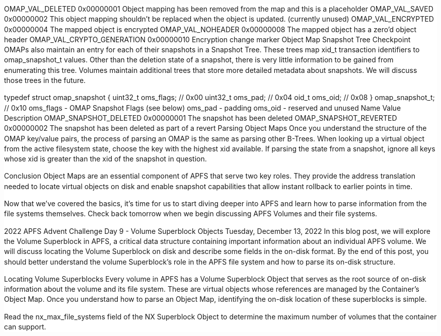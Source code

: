 OMAP_VAL_DELETED	0x00000001	Object mapping has been removed from the map and this is a placeholder
OMAP_VAL_SAVED	0x00000002	This object mapping shouldnʼt be replaced when the object is updated. (currently unused)
OMAP_VAL_ENCRYPTED	0x00000004	The mapped object is encrypted
OMAP_VAL_NOHEADER	0x00000008	The mapped object has a zero’d object header
OMAP_VAL_CRYPTO_GENERATION	0x00000010	Encryption change marker
Object Map Snapshot Tree
Checkpoint OMAPs also maintain an entry for each of their snapshots in a Snapshot Tree. These trees map xid_t transaction identifiers to omap_snapshot_t values. Other than the deletion state of a snapshot, there is very little information to be gained from enumerating this tree. Volumes maintain additional trees that store more detailed metadata about snapshots. We will discuss those trees in the future.

typedef struct omap_snapshot {
    uint32_t oms_flags; // 0x00
    uint32_t oms_pad;   // 0x04
    oid_t oms_oid;      // 0x08
} omap_snapshot_t;      // 0x10
oms_flags - OMAP Snapshot Flags (see below)
oms_pad - padding
oms_oid - reserved and unused
Name	Value	Description
OMAP_SNAPSHOT_DELETED	0x00000001	The snapshot has been deleted
OMAP_SNAPSHOT_REVERTED	0x00000002	The snapshot has been deleted as part of a revert
Parsing Object Maps
Once you understand the structure of the OMAP key/value pairs, the process of parsing an OMAP is the same as parsing other B-Trees. When looking up a virtual object from the active filesystem state, choose the key with the highest xid available. If parsing the state from a snapshot, ignore all keys whose xid is greater than the xid of the snapshot in question.

Conclusion
Object Maps are an essential component of APFS that serve two key roles. They provide the address translation needed to locate virtual objects on disk and enable snapshot capabilities that allow instant rollback to earlier points in time.

Now that we’ve covered the basics, it’s time for us to start diving deeper into APFS and learn how to parse information from the file systems themselves. Check back tomorrow when we begin discussing APFS Volumes and their file systems.

2022 APFS Advent Challenge Day 9 - Volume Superblock Objects
Tuesday, December 13, 2022
In this blog post, we will explore the Volume Superblock in APFS, a critical data structure containing important information about an individual APFS volume. We will discuss locating the Volume Superblock on disk and describe some fields in the on-disk format. By the end of this post, you should better understand the volume Superblock’s role in the APFS file system and how to parse its on-disk structure.

Locating Volume Superblocks
Every volume in APFS has a Volume Superblock Object that serves as the root source of on-disk information about the volume and its file system. These are virtual objects whose references are managed by the Container’s Object Map. Once you understand how to parse an Object Map, identifying the on-disk location of these superblocks is simple.

Read the nx_max_file_systems field of the NX Superblock Object to determine the maximum number of volumes that the container can support.
